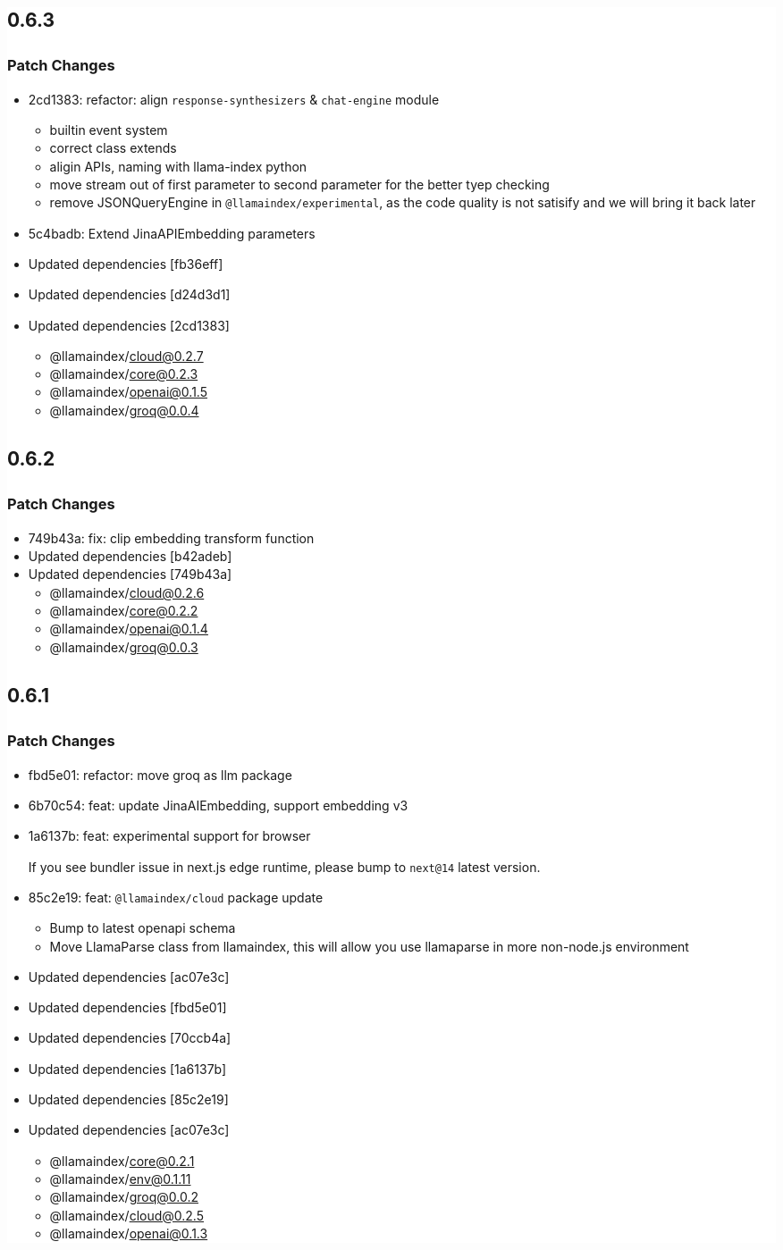 ## 0.6.3

### Patch Changes

- 2cd1383: refactor: align `response-synthesizers` & `chat-engine` module

  - builtin event system
  - correct class extends
  - aligin APIs, naming with llama-index python
  - move stream out of first parameter to second parameter for the better tyep checking
  - remove JSONQueryEngine in `@llamaindex/experimental`, as the code quality is not satisify and we will bring it back later

- 5c4badb: Extend JinaAPIEmbedding parameters
- Updated dependencies [fb36eff]
- Updated dependencies [d24d3d1]
- Updated dependencies [2cd1383]
  - @llamaindex/cloud@0.2.7
  - @llamaindex/core@0.2.3
  - @llamaindex/openai@0.1.5
  - @llamaindex/groq@0.0.4

## 0.6.2

### Patch Changes

- 749b43a: fix: clip embedding transform function
- Updated dependencies [b42adeb]
- Updated dependencies [749b43a]
  - @llamaindex/cloud@0.2.6
  - @llamaindex/core@0.2.2
  - @llamaindex/openai@0.1.4
  - @llamaindex/groq@0.0.3

## 0.6.1

### Patch Changes

- fbd5e01: refactor: move groq as llm package
- 6b70c54: feat: update JinaAIEmbedding, support embedding v3
- 1a6137b: feat: experimental support for browser

  If you see bundler issue in next.js edge runtime, please bump to `next@14` latest version.

- 85c2e19: feat: `@llamaindex/cloud` package update

  - Bump to latest openapi schema
  - Move LlamaParse class from llamaindex, this will allow you use llamaparse in more non-node.js environment

- Updated dependencies [ac07e3c]
- Updated dependencies [fbd5e01]
- Updated dependencies [70ccb4a]
- Updated dependencies [1a6137b]
- Updated dependencies [85c2e19]
- Updated dependencies [ac07e3c]
  - @llamaindex/core@0.2.1
  - @llamaindex/env@0.1.11
  - @llamaindex/groq@0.0.2
  - @llamaindex/cloud@0.2.5
  - @llamaindex/openai@0.1.3
